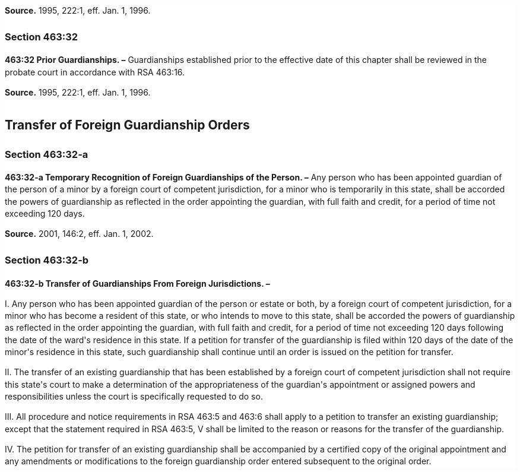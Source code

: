 **Source.** 1995, 222:1, eff. Jan. 1, 1996.

### Section 463:32

 **463:32 Prior Guardianships. –** Guardianships established prior to
the effective date of this chapter shall be reviewed in the probate
court in accordance with RSA 463:16.

**Source.** 1995, 222:1, eff. Jan. 1, 1996.

Transfer of Foreign Guardianship Orders
---------------------------------------

### Section 463:32-a

 **463:32-a Temporary Recognition of Foreign Guardianships of the
Person. –** Any person who has been appointed guardian of the person of
a minor by a foreign court of competent jurisdiction, for a minor who is
temporarily in this state, shall be accorded the powers of guardianship
as reflected in the order appointing the guardian, with full faith and
credit, for a period of time not exceeding 120 days.

**Source.** 2001, 146:2, eff. Jan. 1, 2002.

### Section 463:32-b

 **463:32-b Transfer of Guardianships From Foreign Jurisdictions.
–**
                                             
 I. Any person who has been appointed guardian of the person or
estate or both, by a foreign court of competent jurisdiction, for a
minor who has become a resident of this state, or who intends to move to
this state, shall be accorded the powers of guardianship as reflected in
the order appointing the guardian, with full faith and credit, for a
period of time not exceeding 120 days following the date of the ward's
residence in this state. If a petition for transfer of the guardianship
is filed within 120 days of the date of the minor's residence in this
state, such guardianship shall continue until an order is issued on the
petition for transfer.
                                             
 II. The transfer of an existing guardianship that has been
established by a foreign court of competent jurisdiction shall not
require this state's court to make a determination of the
appropriateness of the guardian's appointment or assigned powers and
responsibilities unless the court is specifically requested to do so.
                                             
 III. All procedure and notice requirements in RSA 463:5 and 463:6
shall apply to a petition to transfer an existing guardianship; except
that the statement required in RSA 463:5, V shall be limited to the
reason or reasons for the transfer of the guardianship.
                                             
 IV. The petition for transfer of an existing guardianship shall be
accompanied by a certified copy of the original appointment and any
amendments or modifications to the foreign guardianship order entered
subsequent to the original order.
